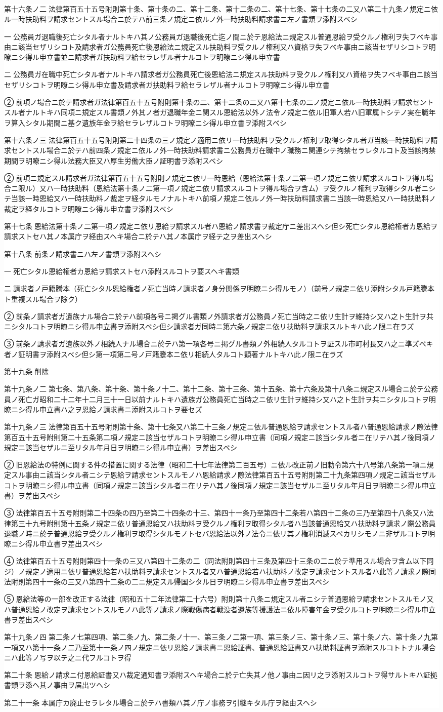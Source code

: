 第十六条ノ二 法律第百五十五号附則第十条、第十条の二、第十二条、第十二条の二、第十七条、第十七条の二又ハ第二十九条ノ規定ニ依ル一時扶助料ヲ請求セントスル場合ニ於テハ前三条ノ規定ニ依ルノ外一時扶助料請求書ニ左ノ書類ヲ添附スベシ

一 公務員ガ退職後死亡シタル者ナルトキハ其ノ公務員ガ退職後死亡迄ノ間ニ於テ恩給法ニ規定スル普通恩給ヲ受クルノ権利ヲ失フベキ事由ニ該当セザリシコト及請求者ガ公務員死亡後恩給法ニ規定スル扶助料ヲ受クルノ権利又ハ資格ヲ失フベキ事由ニ該当セザリシコトヲ明瞭ニシ得ル申立書並ニ請求者ガ扶助料ヲ給セラレザル者ナルコトヲ明瞭ニシ得ル申立書

二 公務員ガ在職中死亡シタル者ナルトキハ請求者ガ公務員死亡後恩給法ニ規定スル扶助料ヲ受クルノ権利又ハ資格ヲ失フベキ事由ニ該当セザリシコトヲ明瞭ニシ得ル申立書及請求者ガ扶助料ヲ給セラレザル者ナルコトヲ明瞭ニシ得ル申立書

② 前項ノ場合ニ於テ請求者ガ法律第百五十五号附則第十条の二、第十二条の二又ハ第十七条の二ノ規定ニ依ル一時扶助料ヲ請求セントスル者ナルトキハ同項ニ規定スル書類ノ外其ノ者ガ退職年金ニ関スル恩給法以外ノ法令ノ規定ニ依ル旧軍人若ハ旧軍属トシテノ実在職年ヲ算入シタル期間ニ基ク遺族年金ヲ給セラレザルコトヲ明瞭ニシ得ル申立書ヲ添附スベシ

第十六条ノ三 法律第百五十五号附則第二十四条の三ノ規定ノ適用ニ依リ一時扶助料ヲ受クルノ権利ヲ取得シタル者ガ当該一時扶助料ヲ請求セントスル場合ニ於テハ前四条ノ規定ニ依ルノ外一時扶助料請求書ニ公務員ガ在職中ノ職務ニ関連シテ拘禁セラレタルコト及当該拘禁期間ヲ明瞭ニシ得ル法務大臣又ハ厚生労働大臣ノ証明書ヲ添附スベシ

② 前項ニ規定スル請求者ガ法律第百五十五号附則ノ規定ニ依リ一時恩給（恩給法第十条ノ二第一項ノ規定ニ依リ請求スルコトヲ得ル場合ニ限ル）又ハ一時扶助料（恩給法第十条ノ二第一項ノ規定ニ依リ請求スルコトヲ得ル場合ヲ含ム）ヲ受クルノ権利ヲ取得シタル者ニシテ当該一時恩給又ハ一時扶助料ノ裁定ヲ経タルモノナルトキハ前項ノ規定ニ依ルノ外一時扶助料請求書ニ当該一時恩給又ハ一時扶助料ノ裁定ヲ経タルコトヲ明瞭ニシ得ル申立書ヲ添附スベシ

第十七条 恩給法第十条ノ二第一項ノ規定ニ依リ恩給ヲ請求スル者ハ恩給ノ請求書ヲ裁定庁ニ差出スヘシ但シ死亡シタル恩給権者カ恩給ヲ請求ストセハ其ノ本属庁ヲ経由スヘキ場合ニ於テハ其ノ本属庁ヲ経テ之ヲ差出スヘシ

第十八条 前条ノ請求書ニハ左ノ書類ヲ添附スヘシ

一 死亡シタル恩給権者カ恩給ヲ請求ストセハ添附スルコトヲ要スヘキ書類

二 請求者ノ戸籍謄本（死亡シタル恩給権者ノ死亡当時ノ請求者ノ身分関係ヲ明瞭ニシ得ルモノ）（前号ノ規定ニ依リ添附シタル戸籍謄本ト重複スル場合ヲ除ク）

② 前条ノ請求者ガ遺族ナル場合ニ於テハ前項各号ニ掲グル書類ノ外請求者ガ公務員ノ死亡当時之ニ依リ生計ヲ維持シ又ハ之ト生計ヲ共ニシタルコトヲ明瞭ニシ得ル申立書ヲ添附スベシ但シ請求者ガ同時ニ第六条ノ規定ニ依リ扶助料ヲ請求スルトキハ此ノ限ニ在ラズ

③ 前条ノ請求者ガ遺族以外ノ相続人ナル場合ニ於テハ第一項各号ニ掲グル書類ノ外相続人タルコトヲ証スル市町村長又ハ之ニ準ズベキ者ノ証明書ヲ添附スベシ但シ第一項第二号ノ戸籍謄本ニ依リ相続人タルコト顕著ナルトキハ此ノ限ニ在ラズ

第十九条 削除

第十九条ノ二 第七条、第八条、第十条、第十条ノ十二、第十二条、第十三条、第十五条、第十六条及第十八条ニ規定スル場合ニ於テ公務員ノ死亡ガ昭和二十二年十二月三十一日以前ナルトキハ遺族ガ公務員死亡当時之ニ依リ生計ヲ維持シ又ハ之ト生計ヲ共ニシタルコトヲ明瞭ニシ得ル申立書ハ之ヲ恩給ノ請求書ニ添附スルコトヲ要セズ

第十九条ノ三 法律第百五十五号附則第十条、第十七条又ハ第二十三条ノ規定ニ依ル普通恩給ヲ請求セントスル者ハ普通恩給請求ノ際法律第百五十五号附則第二十五条第二項ノ規定ニ該当セザルコトヲ明瞭ニシ得ル申立書（同項ノ規定ニ該当シタル者ニ在リテハ其ノ後同項ノ規定ニ該当セザルニ至リタル年月日ヲ明瞭ニシ得ル申立書）ヲ差出スベシ

② 旧恩給法の特例に関する件の措置に関する法律（昭和二十七年法律第二百五号）ニ依ル改正前ノ旧勅令第六十八号第八条第一項ニ規定スル事由ニ該当シタル者ニシテ恩給ヲ請求セントスルモノハ恩給請求ノ際法律第百五十五号附則第二十九条第四項ノ規定ニ該当セザルコトヲ明瞭ニシ得ル申立書（同項ノ規定ニ該当シタル者ニ在リテハ其ノ後同項ノ規定ニ該当セザルニ至リタル年月日ヲ明瞭ニシ得ル申立書）ヲ差出スベシ

③ 法律第百五十五号附則第二十四条の四乃至第二十四条の十三、第四十一条乃至第四十二条若ハ第四十二条の三乃至第四十八条又ハ法律第三十九号附則第十五条ノ規定ニ依リ普通恩給又ハ扶助料ヲ受クルノ権利ヲ取得シタル者ハ当該普通恩給又ハ扶助料ヲ請求ノ際公務員退職ノ時ニ於テ普通恩給ヲ受クルノ権利ヲ取得シタルモノトセバ恩給法以外ノ法令ニ依リ其ノ権利消滅スベカリシモノニ非ザルコトヲ明瞭ニシ得ル申立書ヲ差出スベシ

④ 法律第百五十五号附則第四十一条の三又ハ第四十二条の二（同法附則第四十三条及第四十三条の二ニ於テ準用スル場合ヲ含ム以下同ジ）ノ規定ノ適用ニ依リ普通恩給若ハ扶助料ヲ請求セントスル者又ハ普通恩給若ハ扶助料ノ改定ヲ請求セントスル者ハ此等ノ請求ノ際同法附則第四十一条の三又ハ第四十二条の二ニ規定スル帰国シタル日ヲ明瞭ニシ得ル申立書ヲ差出スベシ

⑤ 恩給法等の一部を改正する法律（昭和五十二年法律第二十六号）附則第十八条ニ規定スル者ニシテ普通恩給ヲ請求セントスルモノ又ハ普通恩給ノ改定ヲ請求セントスルモノハ此等ノ請求ノ際戦傷病者戦没者遺族等援護法ニ依ル障害年金ヲ受クルコトヲ明瞭ニシ得ル申立書ヲ差出スベシ

第十九条ノ四 第二条ノ七第四項、第二条ノ九、第二条ノ十一、第三条ノ二第一項、第三条ノ三、第十条ノ三、第十条ノ六、第十条ノ九第一項又ハ第十一条ノ二乃至第十一条ノ四ノ規定ニ依リ恩給ノ請求書ニ恩給証書、普通恩給証書又ハ扶助料証書ヲ添附スルコトトナル場合ニハ此等ノ写ヲ以テ之ニ代フルコトヲ得

第二十条 恩給ノ請求ニ付恩給証書又ハ裁定通知書ヲ添附スヘキ場合ニ於テ亡失其ノ他ノ事由ニ因リ之ヲ添附スルコトヲ得サルトキハ証拠書類ヲ添ヘ其ノ事由ヲ届出ツヘシ

第二十一条 本属庁カ廃止セラレタル場合ニ於テハ書類ハ其ノ庁ノ事務ヲ引継キタル庁ヲ経由スヘシ
